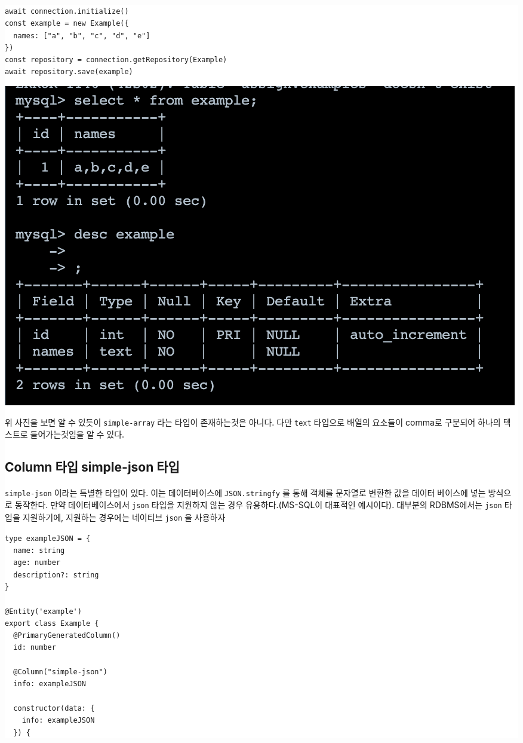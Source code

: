 ```tsx
await connection.initialize()
const example = new Example({
  names: ["a", "b", "c", "d", "e"]
})
const repository = connection.getRepository(Example)
await repository.save(example)
```

![Untitled](Entity%2098e2985714cb46cf985dbae9e486d44e/Untitled%204.png)

위 사진을 보면 알 수 있듯이 `simple-array` 라는 타입이 존재하는것은 아니다. 다만  `text` 타입으로 배열의 요소들이 comma로 구분되어 하나의 텍스트로 들어가는것임을 알 수 있다.

## Column 타입 simple-json 타입

`simple-json` 이라는 특별한 타입이 있다. 이는 데이터베이스에 `JSON.stringfy` 를 통해 객체를 문자열로 변환한 값을 데이터 베이스에 넣는 방식으로 동작한다. 만약 데이터베이스에서 `json` 타입을 지원하지 않는 경우 유용하다.(MS-SQL이 대표적인 예시이다). 대부분의 RDBMS에서는 `json` 타입을 지원하기에, 지원하는 경우에는 네이티브 `json` 을 사용하자

```tsx
type exampleJSON = {
  name: string
  age: number
  description?: string
}

@Entity('example')
export class Example {
  @PrimaryGeneratedColumn()
  id: number

  @Column("simple-json")
  info: exampleJSON

  constructor(data: {
    info: exampleJSON
  }) {
```